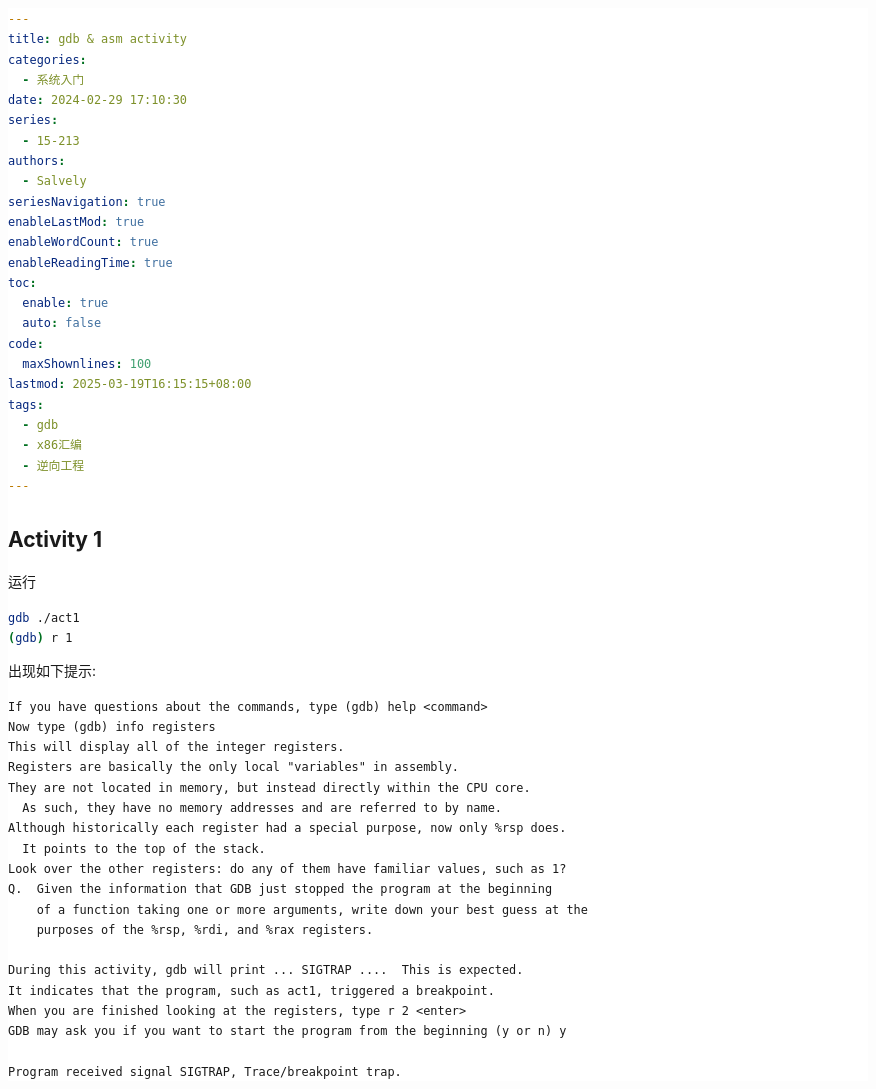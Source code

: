 ```yaml
---
title: gdb & asm activity
categories:
  - 系统入门
date: 2024-02-29 17:10:30
series:
  - 15-213
authors:
  - Salvely
seriesNavigation: true
enableLastMod: true
enableWordCount: true
enableReadingTime: true
toc:
  enable: true
  auto: false
code:
  maxShownlines: 100
lastmod: 2025-03-19T16:15:15+08:00
tags:
  - gdb
  - x86汇编
  - 逆向工程
---
```



## Activity 1

运行

```bash
gdb ./act1
(gdb) r 1
```

出现如下提示:

```
If you have questions about the commands, type (gdb) help <command>
Now type (gdb) info registers
This will display all of the integer registers.
Registers are basically the only local "variables" in assembly.
They are not located in memory, but instead directly within the CPU core.
  As such, they have no memory addresses and are referred to by name.
Although historically each register had a special purpose, now only %rsp does.
  It points to the top of the stack.
Look over the other registers: do any of them have familiar values, such as 1?
Q.  Given the information that GDB just stopped the program at the beginning
    of a function taking one or more arguments, write down your best guess at the
    purposes of the %rsp, %rdi, and %rax registers.

During this activity, gdb will print ... SIGTRAP ....  This is expected.
It indicates that the program, such as act1, triggered a breakpoint.
When you are finished looking at the registers, type r 2 <enter>
GDB may ask you if you want to start the program from the beginning (y or n) y

Program received signal SIGTRAP, Trace/breakpoint trap.
```
